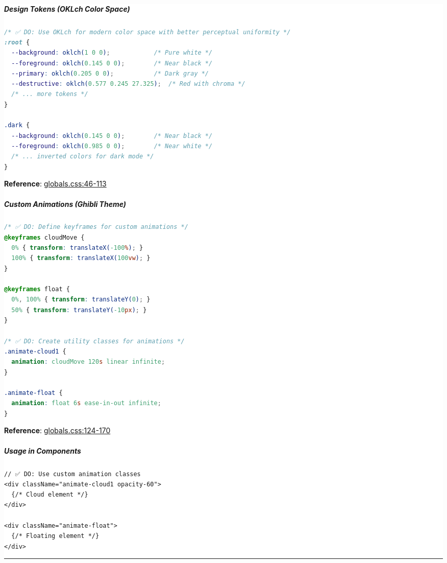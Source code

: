 ##### Design Tokens (OKLch Color Space)
```css
/* ✅ DO: Use OKLch for modern color space with better perceptual uniformity */
:root {
  --background: oklch(1 0 0);            /* Pure white */
  --foreground: oklch(0.145 0 0);        /* Near black */
  --primary: oklch(0.205 0 0);           /* Dark gray */
  --destructive: oklch(0.577 0.245 27.325);  /* Red with chroma */
  /* ... more tokens */
}

.dark {
  --background: oklch(0.145 0 0);        /* Near black */
  --foreground: oklch(0.985 0 0);        /* Near white */
  /* ... inverted colors for dark mode */
}
```

**Reference**: [globals.css:46-113](globals.css#L46-L113)

##### Custom Animations (Ghibli Theme)
```css
/* ✅ DO: Define keyframes for custom animations */
@keyframes cloudMove {
  0% { transform: translateX(-100%); }
  100% { transform: translateX(100vw); }
}

@keyframes float {
  0%, 100% { transform: translateY(0); }
  50% { transform: translateY(-10px); }
}

/* ✅ DO: Create utility classes for animations */
.animate-cloud1 {
  animation: cloudMove 120s linear infinite;
}

.animate-float {
  animation: float 6s ease-in-out infinite;
}
```

**Reference**: [globals.css:124-170](globals.css#L124-L170)

##### Usage in Components
```tsx
// ✅ DO: Use custom animation classes
<div className="animate-cloud1 opacity-60">
  {/* Cloud element */}
</div>

<div className="animate-float">
  {/* Floating element */}
</div>
```

---
